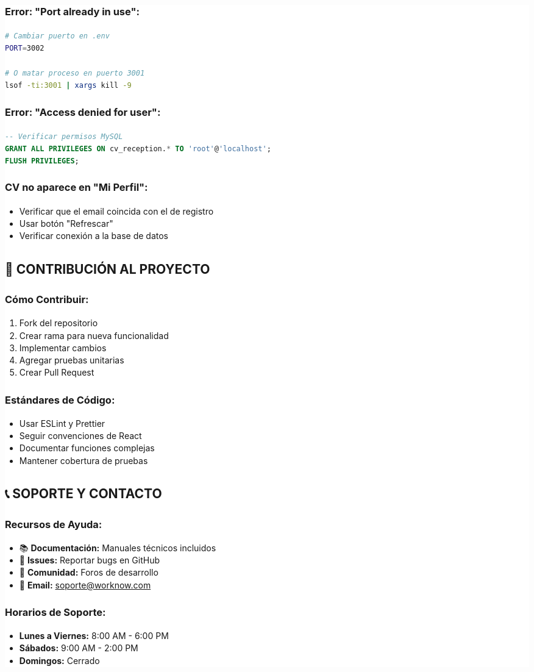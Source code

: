 ### **Error: "Port already in use":**
```bash
# Cambiar puerto en .env
PORT=3002

# O matar proceso en puerto 3001
lsof -ti:3001 | xargs kill -9
```

### **Error: "Access denied for user":**
```sql
-- Verificar permisos MySQL
GRANT ALL PRIVILEGES ON cv_reception.* TO 'root'@'localhost';
FLUSH PRIVILEGES;
```

### **CV no aparece en "Mi Perfil":**
- Verificar que el email coincida con el de registro
- Usar botón "Refrescar"
- Verificar conexión a la base de datos

## 🤝 **CONTRIBUCIÓN AL PROYECTO**

### **Cómo Contribuir:**
1. Fork del repositorio
2. Crear rama para nueva funcionalidad
3. Implementar cambios
4. Agregar pruebas unitarias
5. Crear Pull Request

### **Estándares de Código:**
- Usar ESLint y Prettier
- Seguir convenciones de React
- Documentar funciones complejas
- Mantener cobertura de pruebas

## 📞 **SOPORTE Y CONTACTO**

### **Recursos de Ayuda:**
- 📚 **Documentación:** Manuales técnicos incluidos
- 🐛 **Issues:** Reportar bugs en GitHub
- 💬 **Comunidad:** Foros de desarrollo
- 📧 **Email:** soporte@worknow.com

### **Horarios de Soporte:**
- **Lunes a Viernes:** 8:00 AM - 6:00 PM
- **Sábados:** 9:00 AM - 2:00 PM
- **Domingos:** Cerrado
